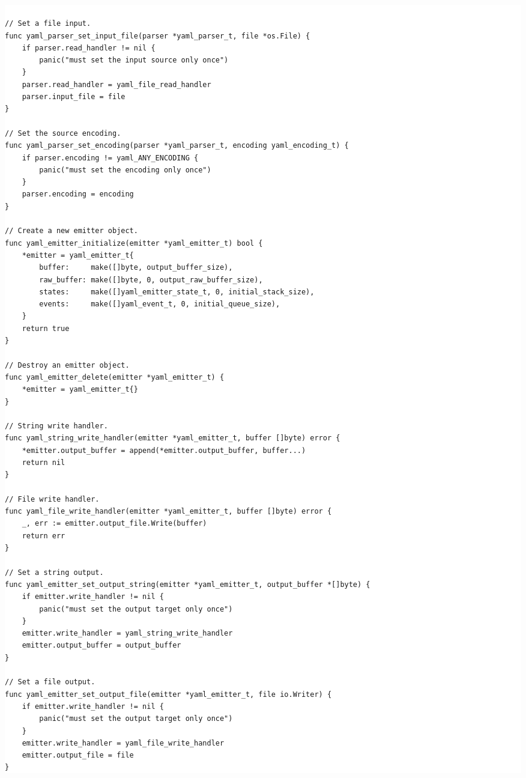 ```

// Set a file input.
func yaml_parser_set_input_file(parser *yaml_parser_t, file *os.File) {
	if parser.read_handler != nil {
		panic("must set the input source only once")
	}
	parser.read_handler = yaml_file_read_handler
	parser.input_file = file
}

// Set the source encoding.
func yaml_parser_set_encoding(parser *yaml_parser_t, encoding yaml_encoding_t) {
	if parser.encoding != yaml_ANY_ENCODING {
		panic("must set the encoding only once")
	}
	parser.encoding = encoding
}

// Create a new emitter object.
func yaml_emitter_initialize(emitter *yaml_emitter_t) bool {
	*emitter = yaml_emitter_t{
		buffer:     make([]byte, output_buffer_size),
		raw_buffer: make([]byte, 0, output_raw_buffer_size),
		states:     make([]yaml_emitter_state_t, 0, initial_stack_size),
		events:     make([]yaml_event_t, 0, initial_queue_size),
	}
	return true
}

// Destroy an emitter object.
func yaml_emitter_delete(emitter *yaml_emitter_t) {
	*emitter = yaml_emitter_t{}
}

// String write handler.
func yaml_string_write_handler(emitter *yaml_emitter_t, buffer []byte) error {
	*emitter.output_buffer = append(*emitter.output_buffer, buffer...)
	return nil
}

// File write handler.
func yaml_file_write_handler(emitter *yaml_emitter_t, buffer []byte) error {
	_, err := emitter.output_file.Write(buffer)
	return err
}

// Set a string output.
func yaml_emitter_set_output_string(emitter *yaml_emitter_t, output_buffer *[]byte) {
	if emitter.write_handler != nil {
		panic("must set the output target only once")
	}
	emitter.write_handler = yaml_string_write_handler
	emitter.output_buffer = output_buffer
}

// Set a file output.
func yaml_emitter_set_output_file(emitter *yaml_emitter_t, file io.Writer) {
	if emitter.write_handler != nil {
		panic("must set the output target only once")
	}
	emitter.write_handler = yaml_file_write_handler
	emitter.output_file = file
}
```